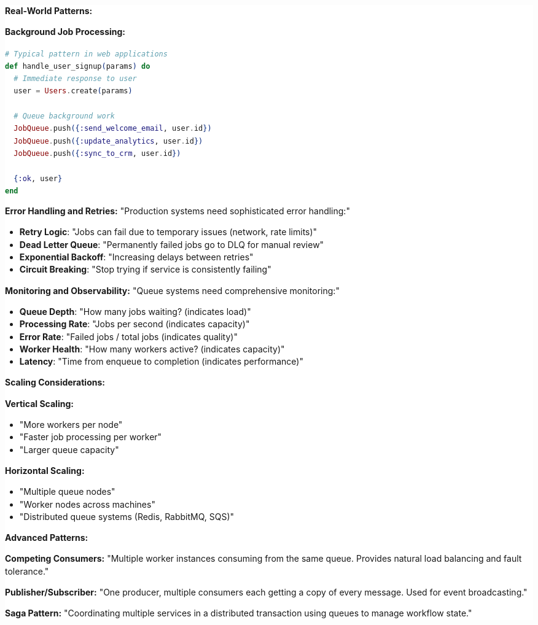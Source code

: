 **Real-World Patterns:**

**Background Job Processing:**
```elixir
# Typical pattern in web applications
def handle_user_signup(params) do
  # Immediate response to user
  user = Users.create(params)
  
  # Queue background work
  JobQueue.push({:send_welcome_email, user.id})
  JobQueue.push({:update_analytics, user.id})
  JobQueue.push({:sync_to_crm, user.id})
  
  {:ok, user}
end
```

**Error Handling and Retries:**
"Production systems need sophisticated error handling:"
- **Retry Logic**: "Jobs can fail due to temporary issues (network, rate limits)"
- **Dead Letter Queue**: "Permanently failed jobs go to DLQ for manual review"
- **Exponential Backoff**: "Increasing delays between retries"
- **Circuit Breaking**: "Stop trying if service is consistently failing"

**Monitoring and Observability:**
"Queue systems need comprehensive monitoring:"
- **Queue Depth**: "How many jobs waiting? (indicates load)"
- **Processing Rate**: "Jobs per second (indicates capacity)"
- **Error Rate**: "Failed jobs / total jobs (indicates quality)"
- **Worker Health**: "How many workers active? (indicates capacity)"
- **Latency**: "Time from enqueue to completion (indicates performance)"

**Scaling Considerations:**

**Vertical Scaling:**
- "More workers per node"
- "Faster job processing per worker"
- "Larger queue capacity"

**Horizontal Scaling:**
- "Multiple queue nodes"
- "Worker nodes across machines"
- "Distributed queue systems (Redis, RabbitMQ, SQS)"

**Advanced Patterns:**

**Competing Consumers:**
"Multiple worker instances consuming from the same queue. Provides natural load balancing and fault tolerance."

**Publisher/Subscriber:**
"One producer, multiple consumers each getting a copy of every message. Used for event broadcasting."

**Saga Pattern:**
"Coordinating multiple services in a distributed transaction using queues to manage workflow state."

